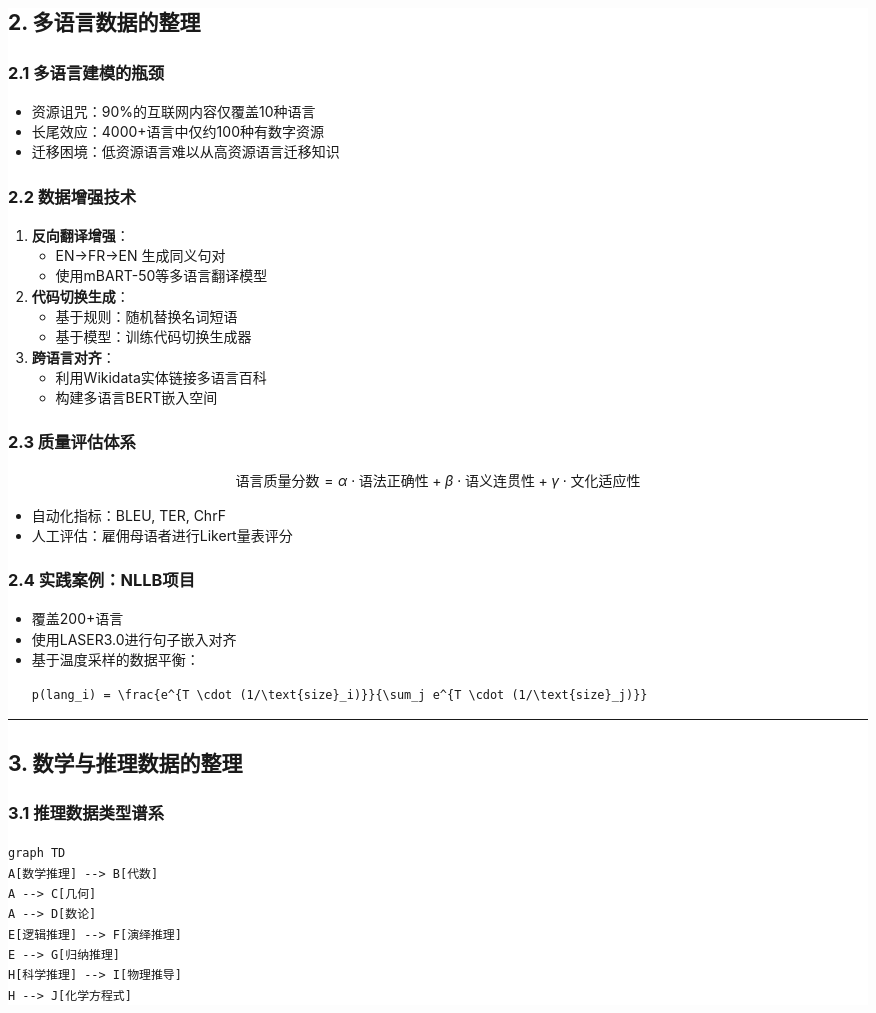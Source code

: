 
## 2. 多语言数据的整理

### 2.1 多语言建模的瓶颈
- 资源诅咒：90%的互联网内容仅覆盖10种语言
- 长尾效应：4000+语言中仅约100种有数字资源
- 迁移困境：低资源语言难以从高资源语言迁移知识

### 2.2 数据增强技术
1. **反向翻译增强**：
   - EN→FR→EN 生成同义句对
   - 使用mBART-50等多语言翻译模型
2. **代码切换生成**：
   - 基于规则：随机替换名词短语
   - 基于模型：训练代码切换生成器
3. **跨语言对齐**：
   - 利用Wikidata实体链接多语言百科
   - 构建多语言BERT嵌入空间

### 2.3 质量评估体系
```math
\text{语言质量分数} = \alpha \cdot \text{语法正确性} + \beta \cdot \text{语义连贯性} + \gamma \cdot \text{文化适应性}
```
- 自动化指标：BLEU, TER, ChrF
- 人工评估：雇佣母语者进行Likert量表评分

### 2.4 实践案例：NLLB项目
- 覆盖200+语言
- 使用LASER3.0进行句子嵌入对齐
- 基于温度采样的数据平衡：
  ```
  p(lang_i) = \frac{e^{T \cdot (1/\text{size}_i)}}{\sum_j e^{T \cdot (1/\text{size}_j)}}
  ```

---

## 3. 数学与推理数据的整理

### 3.1 推理数据类型谱系
```mermaid
graph TD
A[数学推理] --> B[代数]
A --> C[几何]
A --> D[数论]
E[逻辑推理] --> F[演绎推理]
E --> G[归纳推理]
H[科学推理] --> I[物理推导]
H --> J[化学方程式]
```
